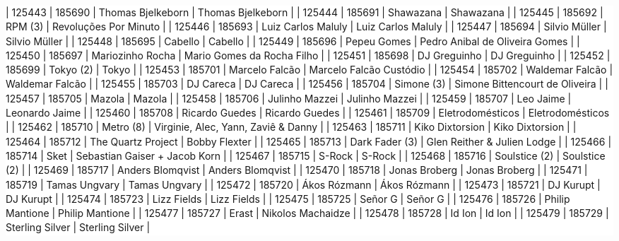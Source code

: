 | 125443 | 185690 | Thomas Bjelkeborn | Thomas Bjelkeborn |
| 125444 | 185691 | Shawazana | Shawazana |
| 125445 | 185692 | RPM (3) | Revoluções Por Minuto |
| 125446 | 185693 | Luiz Carlos Maluly | Luiz Carlos Maluly |
| 125447 | 185694 | Silvio Müller | Silvio Müller |
| 125448 | 185695 | Cabello | Cabello |
| 125449 | 185696 | Pepeu Gomes | Pedro Anibal de Oliveira Gomes |
| 125450 | 185697 | Mariozinho Rocha | Mario Gomes da Rocha Filho |
| 125451 | 185698 | DJ Greguinho | DJ Greguinho |
| 125452 | 185699 | Tokyo (2) | Tokyo |
| 125453 | 185701 | Marcelo Falcão | Marcelo Falcão Custódio |
| 125454 | 185702 | Waldemar Falcão | Waldemar Falcão |
| 125455 | 185703 | DJ Careca | DJ Careca |
| 125456 | 185704 | Simone (3) | Simone Bittencourt de Oliveira |
| 125457 | 185705 | Mazola | Mazola |
| 125458 | 185706 | Julinho Mazzei | Julinho Mazzei |
| 125459 | 185707 | Leo Jaime | Leonardo Jaime |
| 125460 | 185708 | Ricardo Guedes | Ricardo Guedes |
| 125461 | 185709 | Eletrodomésticos | Eletrodomésticos |
| 125462 | 185710 | Metro (8) | Virginie, Alec, Yann, Zaviê & Danny |
| 125463 | 185711 | Kiko Dixtorsion | Kiko Dixtorsion |
| 125464 | 185712 | The Quartz Project | Bobby Flexter |
| 125465 | 185713 | Dark Fader (3) | Glen Reither & Julien Lodge |
| 125466 | 185714 | Sket | Sebastian Gaiser + Jacob Korn |
| 125467 | 185715 | S-Rock | S-Rock |
| 125468 | 185716 | Soulstice (2) | Soulstice (2) |
| 125469 | 185717 | Anders Blomqvist | Anders Blomqvist |
| 125470 | 185718 | Jonas Broberg | Jonas Broberg |
| 125471 | 185719 | Tamas Ungvary | Tamas Ungvary |
| 125472 | 185720 | Ákos Rózmann | Ákos Rózmann |
| 125473 | 185721 | DJ Kurupt | DJ Kurupt |
| 125474 | 185723 | Lizz Fields | Lizz Fields |
| 125475 | 185725 | Señor G | Señor G |
| 125476 | 185726 | Philip Mantione | Philip Mantione |
| 125477 | 185727 | Erast | Nikolos Machaidze |
| 125478 | 185728 | Id Ion | Id Ion |
| 125479 | 185729 | Sterling Silver | Sterling Silver |